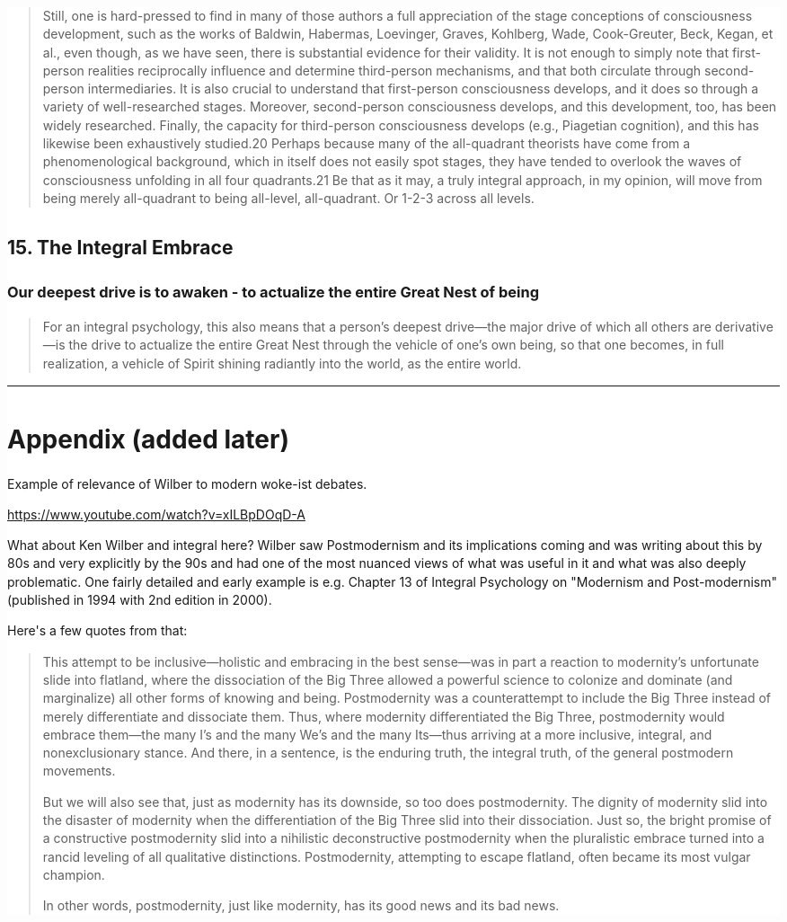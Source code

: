 > Still, one is hard-pressed to find in many of those authors a full appreciation of the stage conceptions of consciousness development, such as the works of Baldwin, Habermas, Loevinger, Graves, Kohlberg, Wade, Cook-Greuter, Beck, Kegan, et al., even though, as we have seen, there is substantial evidence for their validity. It is not enough to simply note that first-person realities reciprocally influence and determine third-person mechanisms, and that both circulate through second-person intermediaries. It is also crucial to understand that first-person consciousness develops, and it does so through a variety of well-researched stages. Moreover, second-person consciousness develops, and this development, too, has been widely researched. Finally, the capacity for third-person consciousness develops (e.g., Piagetian cognition), and this has likewise been exhaustively studied.20 Perhaps because many of the all-quadrant theorists have come from a phenomenological background, which in itself does not easily spot stages, they have tended to overlook the waves of consciousness unfolding in all four quadrants.21 Be that as it may, a truly integral approach, in my opinion, will move from being merely all-quadrant to being all-level, all-quadrant. Or 1-2-3 across all levels.

## 15. The Integral Embrace

### Our deepest drive is to awaken - to actualize the entire Great Nest of being

> For an integral psychology, this also means that a person’s deepest drive—the major drive of which all others are derivative—is the drive to actualize the entire Great Nest through the vehicle of one’s own being, so that one becomes, in full realization, a vehicle of Spirit shining radiantly into the world, as the entire world.


---

# Appendix (added later)

Example of relevance of Wilber to modern woke-ist debates.

https://www.youtube.com/watch?v=xILBpDOqD-A

What about Ken Wilber and integral here? Wilber saw Postmodernism and its implications coming and was writing about this by 80s and very explicitly by the 90s and had one of the most nuanced views of what was useful in it and what was also deeply problematic. One fairly detailed and early example is e.g. Chapter 13 of Integral Psychology on "Modernism and Post-modernism"  (published in 1994 with 2nd edition in 2000).

Here's a few quotes from that:

> This attempt to be inclusive—holistic and embracing in the best sense—was in part a reaction to modernity’s unfortunate slide into flatland, where the dissociation of the Big Three allowed a powerful science to colonize and dominate (and marginalize) all other forms of knowing and being. Postmodernity was a counterattempt to include the Big Three instead of merely differentiate and dissociate them. Thus, where modernity differentiated the Big Three, postmodernity would embrace them—the many I’s and the many We’s and the many Its—thus arriving at a more inclusive, integral, and nonexclusionary stance. And there, in a sentence, is the enduring truth, the integral truth, of the general postmodern movements.
>
> But we will also see that, just as modernity has its downside, so too does postmodernity. The dignity of modernity slid into the disaster of modernity when the differentiation of the Big Three slid into their dissociation. Just so, the bright promise of a constructive postmodernity slid into a nihilistic deconstructive postmodernity when the pluralistic embrace turned into a rancid leveling of all qualitative distinctions. Postmodernity, attempting to escape flatland, often became its most vulgar champion.
>
> In other words, postmodernity, just like modernity, has its good news and its bad news.
